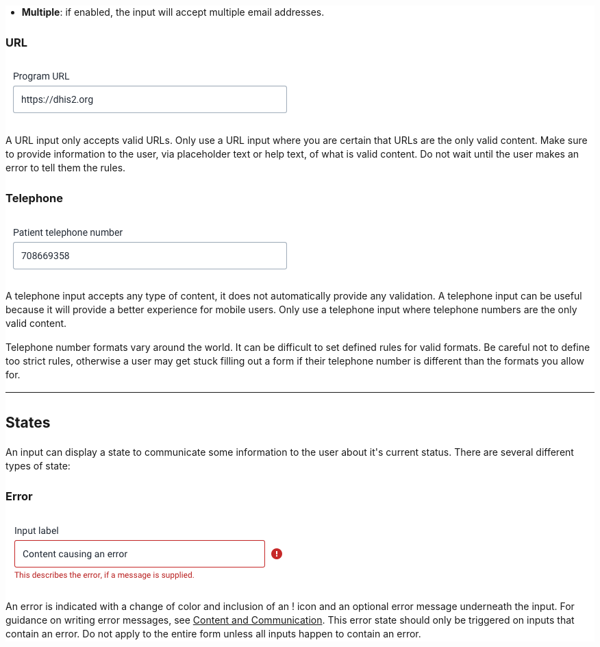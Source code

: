 -   **Multiple**: if enabled, the input will accept multiple email addresses.

### URL

![](../images/input-url.png)

A URL input only accepts valid URLs. Only use a URL input where you are certain that URLs are the only valid content. Make sure to provide information to the user, via placeholder text or help text, of what is valid content. Do not wait until the user makes an error to tell them the rules.

### Telephone

![](../images/input-telephone.png)

A telephone input accepts any type of content, it does not automatically provide any validation. A telephone input can be useful because it will provide a better experience for mobile users. Only use a telephone input where telephone numbers are the only valid content.

Telephone number formats vary around the world. It can be difficult to set defined rules for valid formats. Be careful not to define too strict rules, otherwise a user may get stuck filling out a form if their telephone number is different than the formats you allow for.

---

## States

An input can display a state to communicate some information to the user about it's current status. There are several different types of state:

### Error

![example of text input errors](../images/input-error.png)

An error is indicated with a change of color and inclusion of an ! icon and an optional error message underneath the input. For guidance on writing error messages, see [Content and Communication](../principles/content-communication.md). This error state should only be triggered on inputs that contain an error. Do not apply to the entire form unless all inputs happen to contain an error.

